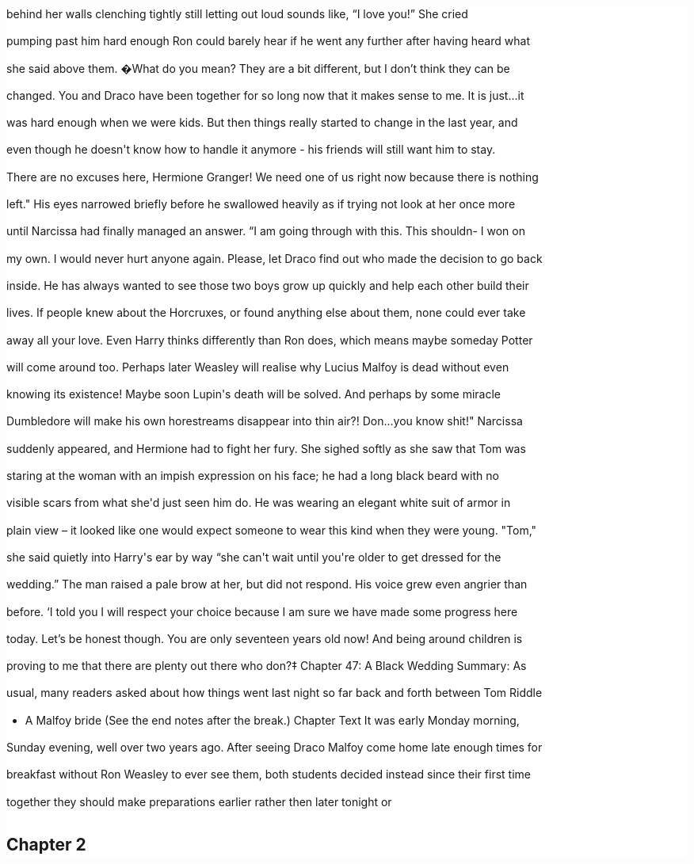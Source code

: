 behind her walls clenching tightly still letting out loud sounds like, “I love you!” She cried

pumping past him hard enough Ron could barely hear if he went any further after having heard what

she said above them. �What do you mean? They are a bit different, but I don’t think they can be

changed. You and Draco have been together for so long now that it makes sense to me. It is just...it

was hard enough when we were kids. But then things really started to change in the last year, and

even though he doesn't know how to handle it anymore - his friends will still want him to stay.

There are no excuses here, Hermione Granger! We need one of us right now because there is nothing

left." His eyes narrowed briefly before he swallowed heavily as if trying not look at her once more

until Narcissa had finally managed an answer. “I am going through with this. This shouldn- I won on

my own. I would never hurt anyone again. Please, let Draco find out who made the decision to go back

inside. He has always wanted to see those two boys grow up quickly and help each other build their

lives. If people knew about the Horcruxes, or found anything else about them, none could ever take

away all your love. Even Harry thinks differently than Ron does, which means maybe someday Potter

will come around too. Perhaps later Weasley will realise why Lucius Malfoy is dead without even

knowing its existence! Maybe soon Lupin's death will be solved. And perhaps by some miracle

Dumbledore will make his own horestreams disappear into thin air?! Don…you know shit!" Narcissa

suddenly appeared, and Hermione had to fight her fury. She sighed softly as she saw that Tom was

staring at the woman with an impish expression on his face; he had a long black beard with no

visible scars from what she'd just seen him do. He was wearing an elegant white suit of armor in

plain view – it looked like one would expect someone to wear this kind when they were young. "Tom,"

she said quietly into Harry's ear by way “she can't wait until you're older to get dressed for the

wedding.” The man raised a pale brow at her, but did not respond. His voice grew even angrier than

before. ‘I told you I will respect your choice because I am sure we have made some progress here

today. Let’s be honest though. You are only seventeen years old now! And being around children is

proving to me that there are plenty out there who don?‡ Chapter 47: A Black Wedding Summary: As

usual, many readers asked about how things went last night so far back and forth between Tom Riddle

- A Malfoy bride (See the end notes after the break.) Chapter Text It was early Monday morning,

Sunday evening, well over two years ago. After seeing Draco Malfoy come home late enough times for

breakfast without Ron Weasley to ever see them, both students decided instead since their first time

together they should make preparations earlier rather then later tonight or

## Chapter 2
